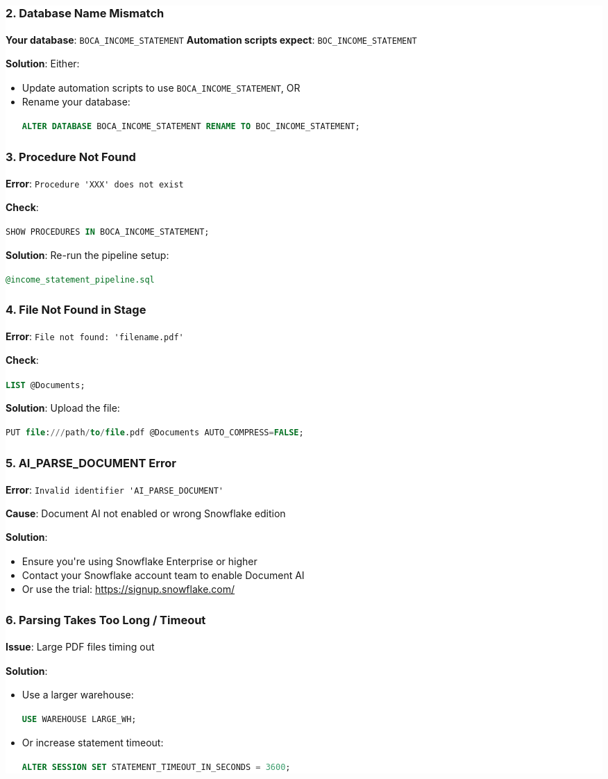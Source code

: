### 2. Database Name Mismatch

**Your database**: `BOCA_INCOME_STATEMENT`
**Automation scripts expect**: `BOC_INCOME_STATEMENT`

**Solution**: Either:
- Update automation scripts to use `BOCA_INCOME_STATEMENT`, OR
- Rename your database:
  ```sql
  ALTER DATABASE BOCA_INCOME_STATEMENT RENAME TO BOC_INCOME_STATEMENT;
  ```

### 3. Procedure Not Found

**Error**: `Procedure 'XXX' does not exist`

**Check**:
```sql
SHOW PROCEDURES IN BOCA_INCOME_STATEMENT;
```

**Solution**: Re-run the pipeline setup:
```sql
@income_statement_pipeline.sql
```

### 4. File Not Found in Stage

**Error**: `File not found: 'filename.pdf'`

**Check**:
```sql
LIST @Documents;
```

**Solution**: Upload the file:
```sql
PUT file:///path/to/file.pdf @Documents AUTO_COMPRESS=FALSE;
```

### 5. AI_PARSE_DOCUMENT Error

**Error**: `Invalid identifier 'AI_PARSE_DOCUMENT'`

**Cause**: Document AI not enabled or wrong Snowflake edition

**Solution**:
- Ensure you're using Snowflake Enterprise or higher
- Contact your Snowflake account team to enable Document AI
- Or use the trial: https://signup.snowflake.com/

### 6. Parsing Takes Too Long / Timeout

**Issue**: Large PDF files timing out

**Solution**:
- Use a larger warehouse:
  ```sql
  USE WAREHOUSE LARGE_WH;
  ```
- Or increase statement timeout:
  ```sql
  ALTER SESSION SET STATEMENT_TIMEOUT_IN_SECONDS = 3600;
  ```
